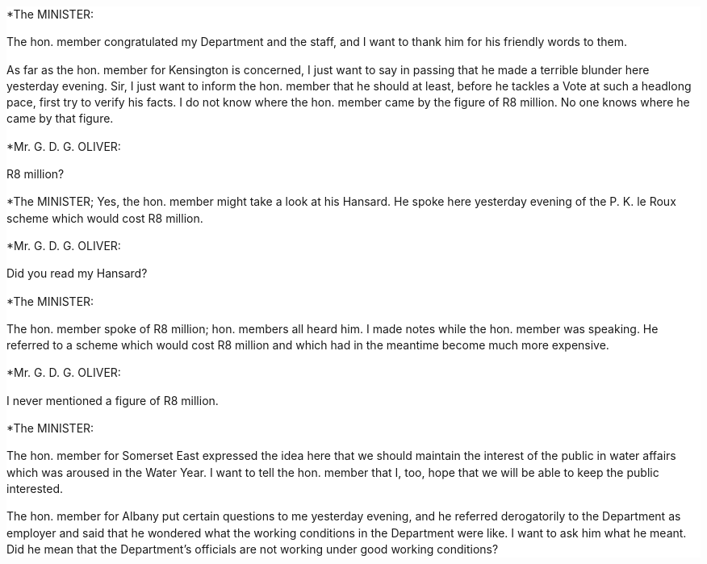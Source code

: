 </speech>

<speech by="#minister">

<from>*The <person refersTo="hansard_za">MINISTER</person>:</from>

<p>The hon. member congratulated my Department and the staff, and I want to thank him for his friendly words to them.</p>

<p>As far as the hon. member for Kensington is concerned, I just want to say in passing that he made a terrible blunder here yesterday evening. Sir, I just want to inform the hon. member that he should at least, before he tackles a Vote at such a headlong pace, first try to verify his facts. I do not know where the hon. member came by the figure of R8 million. No one knows where he came by that figure.</p>

</speech>

<speech by="#oliver">

<from>*Mr. <person refersTo="hansard_za">G. D. G. OLIVER</person>:</from>

<p>R8 million?</p>

<p>*The MINISTER; Yes, the hon. member might take a look at his Hansard. He spoke here yesterday evening of the P. K. le Roux scheme which would cost R8 million.</p>

</speech>

<speech by="#oliver">

<from>*Mr. <person refersTo="hansard_za">G. D. G. OLIVER</person>:</from>

<p>Did you read my Hansard?</p>

</speech>

<speech by="#minister">

<from>*The <person refersTo="hansard_za">MINISTER</person>:</from>

<p>The hon. member spoke of R8 million; hon. members all heard him. I made notes while the hon. member was speaking. He referred to a scheme which would cost R8 million and which had in the meantime become much more expensive.</p>

</speech>

<speech by="#oliver">

<from>*Mr. <person refersTo="hansard_za">G. D. G. OLIVER</person>:</from>

<p>I never mentioned a figure of R8 million.</p>

</speech>

<speech by="#minister">

<from>*The <person refersTo="hansard_za">MINISTER</person>:</from>

<p>The hon. member for Somerset East expressed the idea here that we should maintain the interest of the public in water affairs which was aroused in the Water Year. I want to tell the hon. member that I, too, hope that we will be able to keep the public interested.</p>

<p>The hon. member for Albany put certain questions to me yesterday evening, and he referred derogatorily to the Department as employer and said that he wondered what the working conditions in the Department were like. I want to ask him what he meant. Did he mean that the Department&#x2019;s officials are not working under good working conditions?</p>
